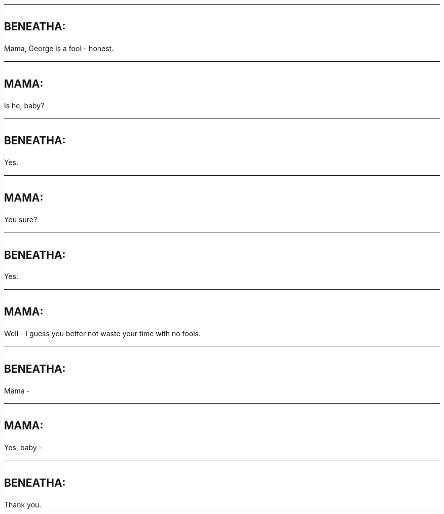 
---

## BENEATHA:
Mama, George is a fool - honest.


---

## MAMA:
Is he, baby?


---

## BENEATHA:
Yes. 


---

## MAMA:
You sure?


---

## BENEATHA:
Yes.


---

## MAMA:
Well - I guess you better not waste your time with no fools.


---

## BENEATHA:
Mama -


---

## MAMA:
Yes, baby – 


---

## BENEATHA:
Thank you. 
